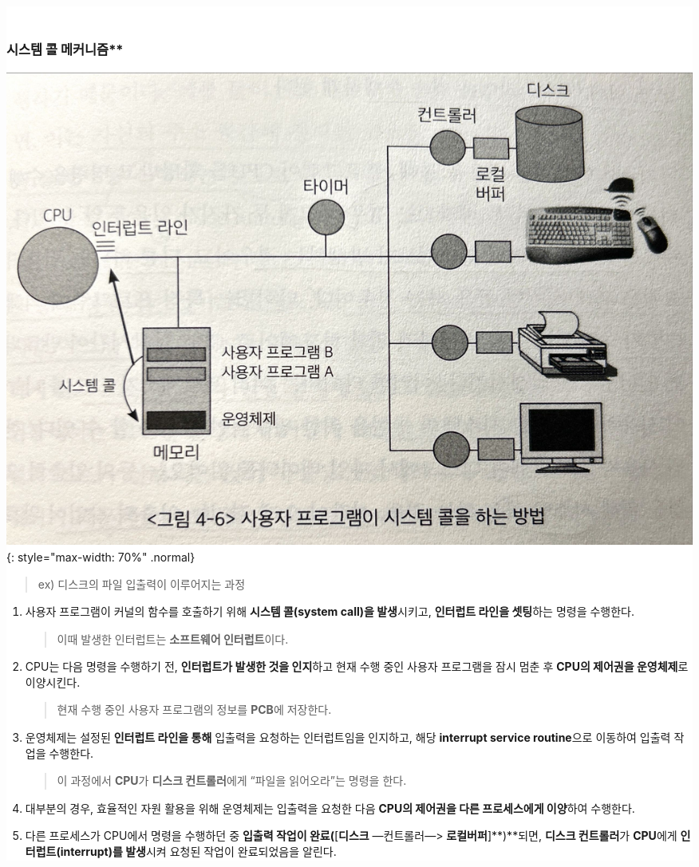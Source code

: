 <br>

### 시스템 콜 메커니즘**

![Untitled](/assets/img/posts/Computer-Science/Operating-System/2023-07-31-10.jpeg){: style="max-width: 70%" .normal}

> ex) 디스크의 파일 입출력이 이루어지는 과정

1. 사용자 프로그램이 커널의 함수를 호출하기 위해 **시스템 콜(system call)을 발생**시키고, **인터럽트 라인을 셋팅**하는 명령을 수행한다.
    
    > 이때 발생한 인터럽트는 **소프트웨어 인터럽트**이다.
    > 
2. CPU는 다음 명령을 수행하기 전, **인터럽트가 발생한 것을 인지**하고 현재 수행 중인 사용자 프로그램을 잠시 멈춘 후 **CPU의 제어권을 운영체제**로 이양시킨다.
    
    > 현재 수행 중인 사용자 프로그램의 정보를 **PCB**에 저장한다.
    > 
3. 운영체제는 설정된 **인터럽트 라인을 통해** 입출력을 요청하는 인터럽트임을 인지하고, 해당 **interrupt service routine**으로 이동하여 입출력 작업을 수행한다.
    
    > 이 과정에서 **CPU**가 **디스크 컨트롤러**에게 “파일을 읽어오라”는 명령을 한다.
    > 
4. 대부분의 경우, 효율적인 자원 활용을 위해 운영체제는 입출력을 요청한 다음 **CPU의 제어권을 다른 프로세스에게 이양**하여 수행한다.
5. 다른 프로세스가 CPU에서 명령을 수행하던 중 **입출력 작업이 완료(**[**디스크** —컨트롤러—> **로컬버퍼**]**)**되면, **디스크 컨트롤러**가 **CPU**에게 **인터럽트(interrupt)를 발생**시켜 요청된 작업이 완료되었음을 알린다.
    